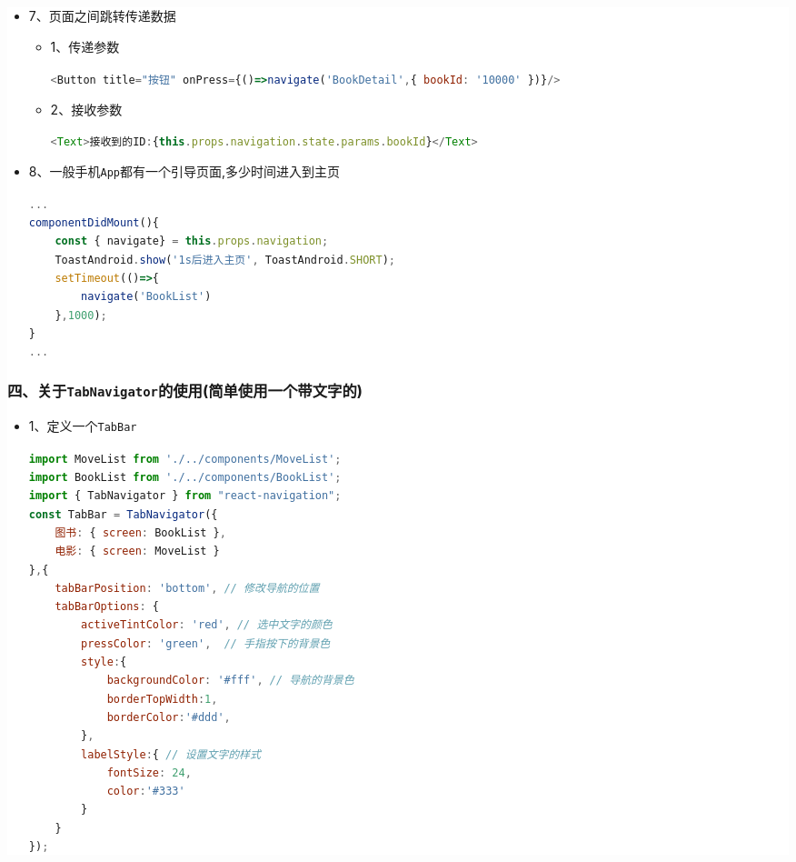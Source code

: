 * 7、页面之间跳转传递数据
    * 1、传递参数

        ```javascript
        <Button title="按钮" onPress={()=>navigate('BookDetail',{ bookId: '10000' })}/>
        ```
        
    * 2、接收参数

        ```javascript
        <Text>接收到的ID:{this.props.navigation.state.params.bookId}</Text>
        ```
        
* 8、一般手机`App`都有一个引导页面,多少时间进入到主页

    ```javascript
    ...
    componentDidMount(){
        const { navigate} = this.props.navigation;
        ToastAndroid.show('1s后进入主页', ToastAndroid.SHORT);
        setTimeout(()=>{
            navigate('BookList')
        },1000);
    }
    ...
    ```

### 四、关于`TabNavigator`的使用(简单使用一个带文字的)

* 1、定义一个`TabBar`

    ```javascript
    import MoveList from './../components/MoveList';
    import BookList from './../components/BookList';
    import { TabNavigator } from "react-navigation";
    const TabBar = TabNavigator({
        图书: { screen: BookList },
        电影: { screen: MoveList }
    },{
        tabBarPosition: 'bottom', // 修改导航的位置
        tabBarOptions: {
            activeTintColor: 'red', // 选中文字的颜色
            pressColor: 'green',  // 手指按下的背景色
            style:{
                backgroundColor: '#fff', // 导航的背景色
                borderTopWidth:1,
                borderColor:'#ddd',
            },
            labelStyle:{ // 设置文字的样式
                fontSize: 24,
                color:'#333'
            }
        }
    });
    